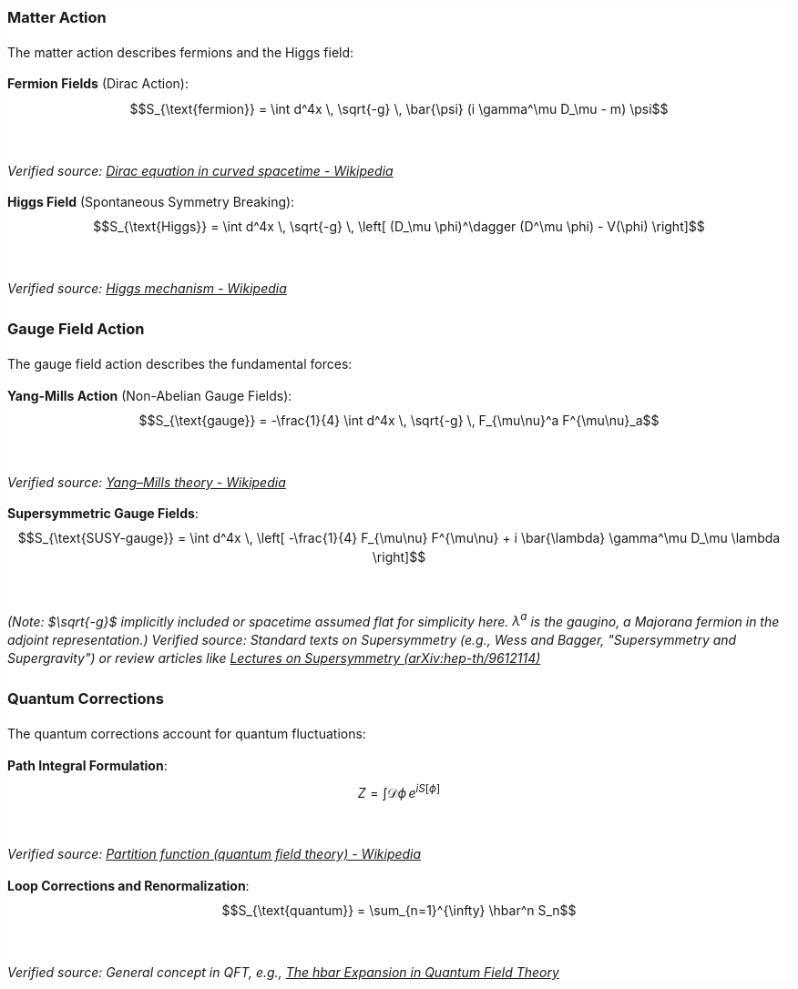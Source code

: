 ### Matter Action

The matter action describes fermions and the Higgs field:

**Fermion Fields** (Dirac Action):
   $$S_{\text{fermion}} = \int d^4x \, \sqrt{-g} \, \bar{\psi} (i \gamma^\mu D_\mu - m) \psi$$
   <br /><br />
   *Verified source: [Dirac equation in curved spacetime - Wikipedia](https://en.wikipedia.org/wiki/Dirac_equation_in_curved_spacetime)*
   <br />

**Higgs Field** (Spontaneous Symmetry Breaking):
   $$S_{\text{Higgs}} = \int d^4x \, \sqrt{-g} \, \left[ (D_\mu \phi)^\dagger (D^\mu \phi) - V(\phi) \right]$$
   <br /><br />
   *Verified source: [Higgs mechanism - Wikipedia](https://en.wikipedia.org/wiki/Higgs_mechanism)*
  <br />

### Gauge Field Action

The gauge field action describes the fundamental forces:

**Yang-Mills Action** (Non-Abelian Gauge Fields):
   $$S_{\text{gauge}} = -\frac{1}{4} \int d^4x \, \sqrt{-g} \, F_{\mu\nu}^a F^{\mu\nu}_a$$
   <br /><br />
   *Verified source: [Yang–Mills theory - Wikipedia](https://en.wikipedia.org/wiki/Yang%E2%80%93Mills_theory)*
   <br />

**Supersymmetric Gauge Fields**:
   $$S_{\text{SUSY-gauge}} = \int d^4x \, \left[ -\frac{1}{4} F_{\mu\nu} F^{\mu\nu} + i \bar{\lambda} \gamma^\mu D_\mu \lambda \right]$$
   <br /><br />
   *(Note: $\sqrt{-g}$ implicitly included or spacetime assumed flat for simplicity here. $\lambda^a$ is the gaugino, a Majorana fermion in the adjoint representation.) Verified source: Standard texts on Supersymmetry (e.g., Wess and Bagger, "Supersymmetry and Supergravity") or review articles like [Lectures on Supersymmetry (arXiv:hep-th/9612114)](https://arxiv.org/abs/hep-th/9612114)*
   <br />

### Quantum Corrections

The quantum corrections account for quantum fluctuations:

**Path Integral Formulation**:
   $$Z = \int \mathcal{D}\phi \, e^{i S[\phi]}$$
   <br /><br />
   *Verified source: [Partition function (quantum field theory) - Wikipedia](https://en.wikipedia.org/wiki/Partition_function_(quantum_field_theory))*
   <br />

**Loop Corrections and Renormalization**:
   $$S_{\text{quantum}} = \sum_{n=1}^{\infty} \hbar^n S_n$$
   <br /><br />
    *Verified source: General concept in QFT, e.g., [The hbar Expansion in Quantum Field Theory](https://scholar.google.com/scholar?q=hbar+expansion+quantum+field+theory)*
    <br />
